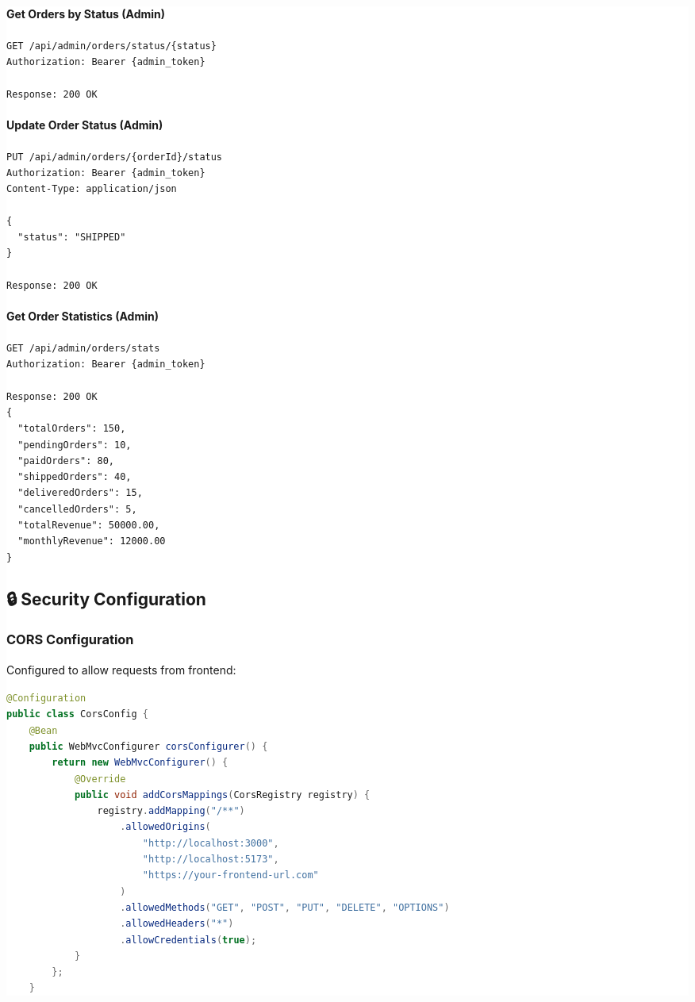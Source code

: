 #### Get Orders by Status (Admin)
```http
GET /api/admin/orders/status/{status}
Authorization: Bearer {admin_token}

Response: 200 OK
```

#### Update Order Status (Admin)
```http
PUT /api/admin/orders/{orderId}/status
Authorization: Bearer {admin_token}
Content-Type: application/json

{
  "status": "SHIPPED"
}

Response: 200 OK
```

#### Get Order Statistics (Admin)
```http
GET /api/admin/orders/stats
Authorization: Bearer {admin_token}

Response: 200 OK
{
  "totalOrders": 150,
  "pendingOrders": 10,
  "paidOrders": 80,
  "shippedOrders": 40,
  "deliveredOrders": 15,
  "cancelledOrders": 5,
  "totalRevenue": 50000.00,
  "monthlyRevenue": 12000.00
}
```

## 🔒 Security Configuration

### CORS Configuration

Configured to allow requests from frontend:
```java
@Configuration
public class CorsConfig {
    @Bean
    public WebMvcConfigurer corsConfigurer() {
        return new WebMvcConfigurer() {
            @Override
            public void addCorsMappings(CorsRegistry registry) {
                registry.addMapping("/**")
                    .allowedOrigins(
                        "http://localhost:3000",
                        "http://localhost:5173",
                        "https://your-frontend-url.com"
                    )
                    .allowedMethods("GET", "POST", "PUT", "DELETE", "OPTIONS")
                    .allowedHeaders("*")
                    .allowCredentials(true);
            }
        };
    }
```